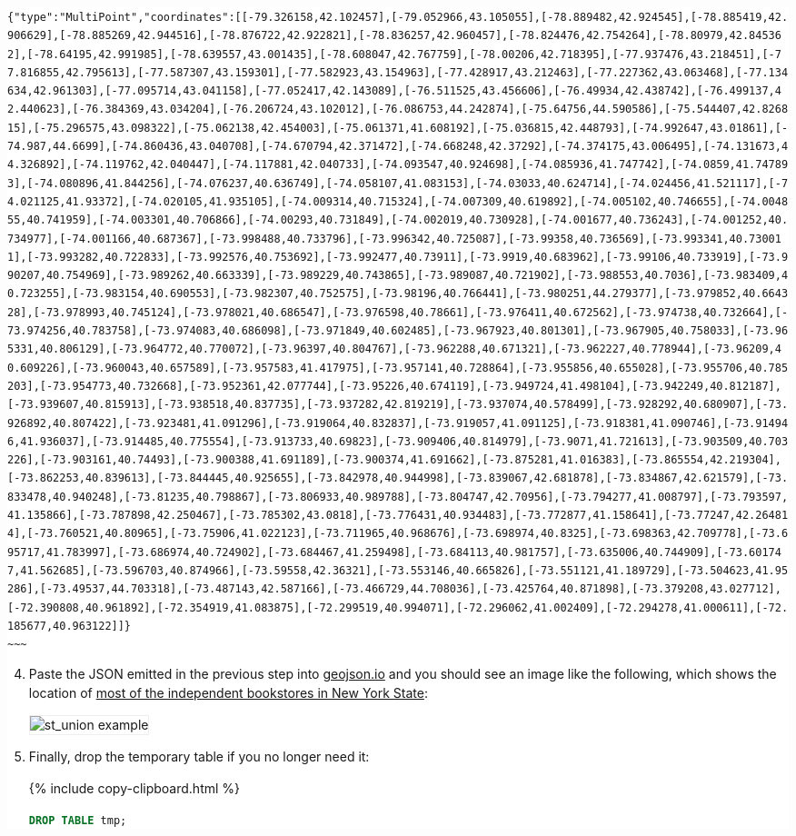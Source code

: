     {"type":"MultiPoint","coordinates":[[-79.326158,42.102457],[-79.052966,43.105055],[-78.889482,42.924545],[-78.885419,42.906629],[-78.885269,42.944516],[-78.876722,42.922821],[-78.836257,42.960457],[-78.824476,42.754264],[-78.80979,42.845362],[-78.64195,42.991985],[-78.639557,43.001435],[-78.608047,42.767759],[-78.00206,42.718395],[-77.937476,43.218451],[-77.816855,42.795613],[-77.587307,43.159301],[-77.582923,43.154963],[-77.428917,43.212463],[-77.227362,43.063468],[-77.134634,42.961303],[-77.095714,43.041158],[-77.052417,42.143089],[-76.511525,43.456606],[-76.49934,42.438742],[-76.499137,42.440623],[-76.384369,43.034204],[-76.206724,43.102012],[-76.086753,44.242874],[-75.64756,44.590586],[-75.544407,42.826815],[-75.296575,43.098322],[-75.062138,42.454003],[-75.061371,41.608192],[-75.036815,42.448793],[-74.992647,43.01861],[-74.987,44.6699],[-74.860436,43.040708],[-74.670794,42.371472],[-74.668248,42.37292],[-74.374175,43.006495],[-74.131673,44.326892],[-74.119762,42.040447],[-74.117881,42.040733],[-74.093547,40.924698],[-74.085936,41.747742],[-74.0859,41.747893],[-74.080896,41.844256],[-74.076237,40.636749],[-74.058107,41.083153],[-74.03033,40.624714],[-74.024456,41.521117],[-74.021125,41.93372],[-74.020105,41.935105],[-74.009314,40.715324],[-74.007309,40.619892],[-74.005102,40.746655],[-74.004855,40.741959],[-74.003301,40.706866],[-74.00293,40.731849],[-74.002019,40.730928],[-74.001677,40.736243],[-74.001252,40.734977],[-74.001166,40.687367],[-73.998488,40.733796],[-73.996342,40.725087],[-73.99358,40.736569],[-73.993341,40.730011],[-73.993282,40.722833],[-73.992576,40.753692],[-73.992477,40.73911],[-73.9919,40.683962],[-73.99106,40.733919],[-73.990207,40.754969],[-73.989262,40.663339],[-73.989229,40.743865],[-73.989087,40.721902],[-73.988553,40.7036],[-73.983409,40.723255],[-73.983154,40.690553],[-73.982307,40.752575],[-73.98196,40.766441],[-73.980251,44.279377],[-73.979852,40.664328],[-73.978993,40.745124],[-73.978021,40.686547],[-73.976598,40.78661],[-73.976411,40.672562],[-73.974738,40.732664],[-73.974256,40.783758],[-73.974083,40.686098],[-73.971849,40.602485],[-73.967923,40.801301],[-73.967905,40.758033],[-73.965331,40.806129],[-73.964772,40.770072],[-73.96397,40.804767],[-73.962288,40.671321],[-73.962227,40.778944],[-73.96209,40.609226],[-73.960043,40.657589],[-73.957583,41.417975],[-73.957141,40.728864],[-73.955856,40.655028],[-73.955706,40.785203],[-73.954773,40.732668],[-73.952361,42.077744],[-73.95226,40.674119],[-73.949724,41.498104],[-73.942249,40.812187],[-73.939607,40.815913],[-73.938518,40.837735],[-73.937282,42.819219],[-73.937074,40.578499],[-73.928292,40.680907],[-73.926892,40.807422],[-73.923481,41.091296],[-73.919064,40.832837],[-73.919057,41.091125],[-73.918381,41.090746],[-73.914946,41.936037],[-73.914485,40.775554],[-73.913733,40.69823],[-73.909406,40.814979],[-73.9071,41.721613],[-73.903509,40.703226],[-73.903161,40.74493],[-73.900388,41.691189],[-73.900374,41.691662],[-73.875281,41.016383],[-73.865554,42.219304],[-73.862253,40.839613],[-73.844445,40.925655],[-73.842978,40.944998],[-73.839067,42.681878],[-73.834867,42.621579],[-73.833478,40.940248],[-73.81235,40.798867],[-73.806933,40.989788],[-73.804747,42.70956],[-73.794277,41.008797],[-73.793597,41.135866],[-73.787898,42.250467],[-73.785302,43.0818],[-73.776431,40.934483],[-73.772877,41.158641],[-73.77247,42.264814],[-73.760521,40.80965],[-73.75906,41.022123],[-73.711965,40.968676],[-73.698974,40.8325],[-73.698363,42.709778],[-73.695717,41.783997],[-73.686974,40.724902],[-73.684467,41.259498],[-73.684113,40.981757],[-73.635006,40.744909],[-73.601747,41.562685],[-73.596703,40.874966],[-73.59558,42.36321],[-73.553146,40.665826],[-73.551121,41.189729],[-73.504623,41.95286],[-73.49537,44.703318],[-73.487143,42.587166],[-73.466729,44.708036],[-73.425764,40.871898],[-73.379208,43.027712],[-72.390808,40.961892],[-72.354919,41.083875],[-72.299519,40.994071],[-72.296062,41.002409],[-72.294278,41.000611],[-72.185677,40.963122]]}
    ~~~

4. Paste the JSON emitted in the previous step into [geojson.io](http://geojson.io) and you should see an image like the following, which shows the location of [most of the independent bookstores in New York State](https://www.bookweb.org/member_directory/search/ABAmember/results/0/0/ny/0):

    <img src="{{ 'images/v20.2/geospatial/st_union.png' | relative_url }}" alt="st_union example" style="border:1px solid #eee;max-width:100%" />

5. Finally, drop the temporary table if you no longer need it:

    {% include copy-clipboard.html %}
    ~~~ sql
    DROP TABLE tmp;
    ~~~
